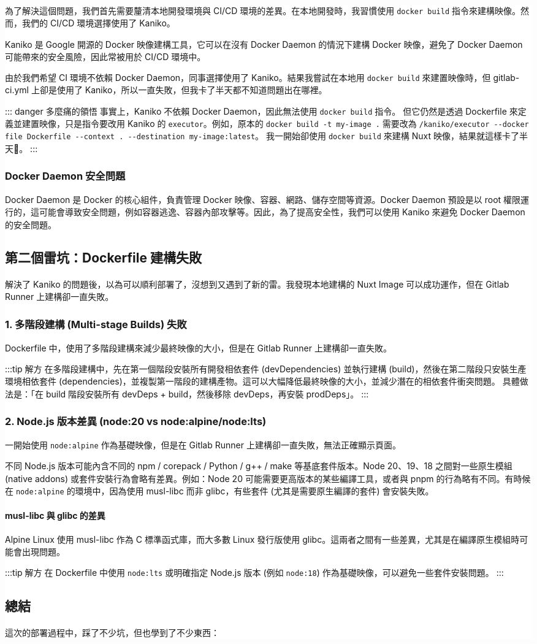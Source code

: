 為了解決這個問題，我們首先需要釐清本地開發環境與 CI/CD 環境的差異。在本地開發時，我習慣使用 `docker build` 指令來建構映像。然而，我們的 CI/CD 環境選擇使用了 Kaniko。

Kaniko 是 Google 開源的 Docker 映像建構工具，它可以在沒有 Docker Daemon 的情況下建構 Docker 映像，避免了 Docker Daemon 可能帶來的安全風險，因此常被用於 CI/CD 環境中。

由於我們希望 CI 環境不依賴 Docker Daemon，同事選擇使用了 Kaniko。結果我嘗試在本地用 `docker build` 來建置映像時，但 gitlab-ci.yml 上卻是使用了 Kaniko，所以一直失敗，但我卡了半天都不知道問題出在哪裡。

::: danger 多麼痛的領悟
事實上，Kaniko 不依賴 Docker Daemon，因此無法使用 `docker build` 指令。
但它仍然是透過 Dockerfile 來定義並建置映像，只是指令要改用 Kaniko 的 `executor`。例如，原本的 `docker build -t my-image .` 需要改為 `/kaniko/executor --dockerfile Dockerfile --context . --destination my-image:latest`。
我一開始卻使用 `docker build` 來建構 Nuxt 映像，結果就這樣卡了半天🥲。
:::

### Docker Daemon 安全問題

Docker Daemon 是 Docker 的核心組件，負責管理 Docker 映像、容器、網路、儲存空間等資源。Docker Daemon 預設是以 root 權限運行的，這可能會導致安全問題，例如容器逃逸、容器內部攻擊等。因此，為了提高安全性，我們可以使用 Kaniko 來避免 Docker Daemon 的安全問題。

## 第二個雷坑：Dockerfile 建構失敗

解決了 Kaniko 的問題後，以為可以順利部署了，沒想到又遇到了新的雷。我發現本地建構的 Nuxt Image 可以成功運作，但在 Gitlab Runner 上建構卻一直失敗。

### 1. 多階段建構 (Multi-stage Builds) 失敗

Dockerfile 中，使用了多階段建構來減少最終映像的大小，但是在 Gitlab Runner 上建構卻一直失敗。

:::tip 解方
在多階段建構中，先在第一個階段安裝所有開發相依套件 (devDependencies) 並執行建構 (build)，然後在第二階段只安裝生產環境相依套件 (dependencies)，並複製第一階段的建構產物。這可以大幅降低最終映像的大小，並減少潛在的相依套件衝突問題。
具體做法是：「在 build 階段安裝所有 devDeps + build，然後移除 devDeps，再安裝 prodDeps」。
:::

### 2. Node.js 版本差異 (node:20 vs node:alpine/node:lts)

一開始使用 `node:alpine` 作為基礎映像，但是在 Gitlab Runner 上建構卻一直失敗，無法正確顯示頁面。

不同 Node.js 版本可能內含不同的 npm / corepack / Python / g++ / make 等基底套件版本。Node 20、19、18 之間對一些原生模組 (native addons) 或套件安裝行為會略有差異。例如：Node 20 可能需要更高版本的某些編譯工具，或者與 pnpm 的行為略有不同。有時候在 `node:alpine` 的環境中，因為使用 musl-libc 而非 glibc，有些套件 (尤其是需要原生編譯的套件) 會安裝失敗。

#### musl-libc 與 glibc 的差異

Alpine Linux 使用 musl-libc 作為 C 標準函式庫，而大多數 Linux 發行版使用 glibc。這兩者之間有一些差異，尤其是在編譯原生模組時可能會出現問題。

:::tip 解方
在 Dockerfile 中使用 `node:lts` 或明確指定 Node.js 版本 (例如 `node:18`) 作為基礎映像，可以避免一些套件安裝問題。
:::

## 總結

這次的部署過程中，踩了不少坑，但也學到了不少東西：
